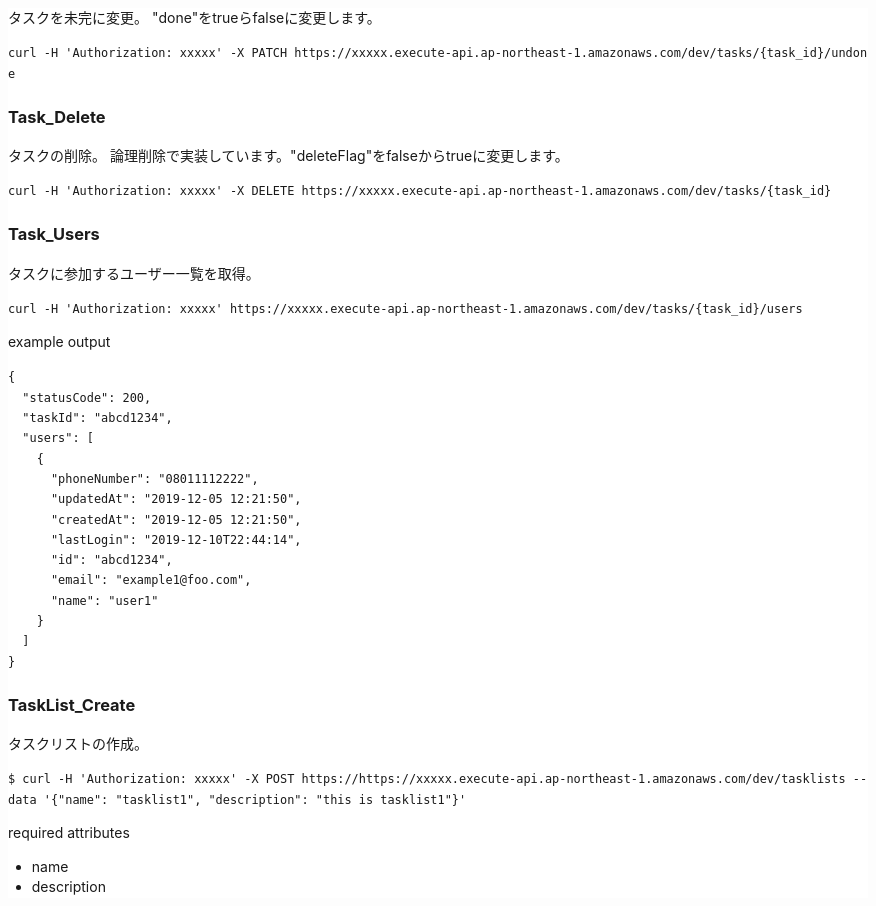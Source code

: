 タスクを未完に変更。
"done"をtrueらfalseに変更します。

```
curl -H 'Authorization: xxxxx' -X PATCH https://xxxxx.execute-api.ap-northeast-1.amazonaws.com/dev/tasks/{task_id}/undone
```

### Task_Delete

タスクの削除。
論理削除で実装しています。"deleteFlag"をfalseからtrueに変更します。

```
curl -H 'Authorization: xxxxx' -X DELETE https://xxxxx.execute-api.ap-northeast-1.amazonaws.com/dev/tasks/{task_id}
```

### Task_Users

タスクに参加するユーザー一覧を取得。

```
curl -H 'Authorization: xxxxx' https://xxxxx.execute-api.ap-northeast-1.amazonaws.com/dev/tasks/{task_id}/users
```

example output
```
{
  "statusCode": 200,
  "taskId": "abcd1234",
  "users": [
    {
      "phoneNumber": "08011112222",
      "updatedAt": "2019-12-05 12:21:50",
      "createdAt": "2019-12-05 12:21:50",
      "lastLogin": "2019-12-10T22:44:14",
      "id": "abcd1234",
      "email": "example1@foo.com",
      "name": "user1"
    }
  ]
}
```

### TaskList_Create

タスクリストの作成。

```
$ curl -H 'Authorization: xxxxx' -X POST https://https://xxxxx.execute-api.ap-northeast-1.amazonaws.com/dev/tasklists --data '{"name": "tasklist1", "description": "this is tasklist1"}'
```

required attributes
- name
- description
